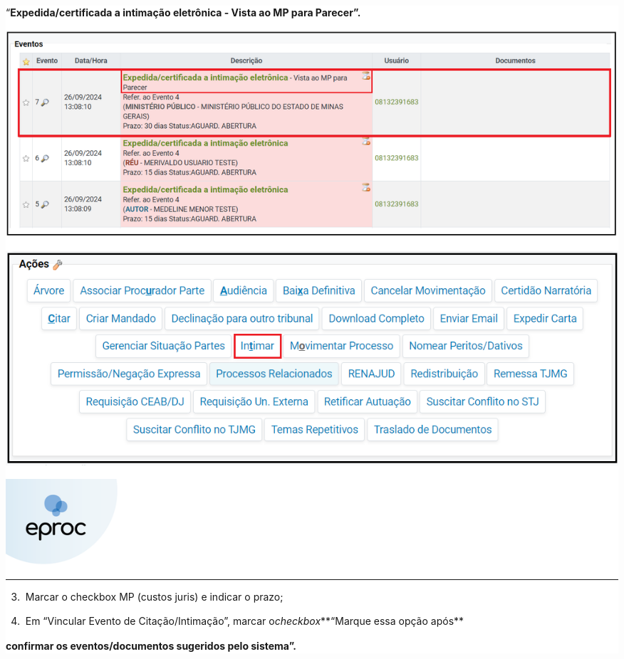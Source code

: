 “**Expedida/certificada a intimação eletrônica - Vista ao MP para Parecer”.**

![Imagem Imagem_89](../imgs/Imagem_89.png)

![Imagem Imagem_90](../imgs/Imagem_90.png)

![Imagem Imagem_43](../imgs/Imagem_43.png)


---

3. ​ Marcar o checkbox MP (custos juris) e indicar o prazo;

4. ​ Em “Vincular Evento de Citação/Intimação”, marcar o*checkbox***“Marque essa opção após**

**confirmar os eventos/documentos sugeridos pelo sistema”.**
